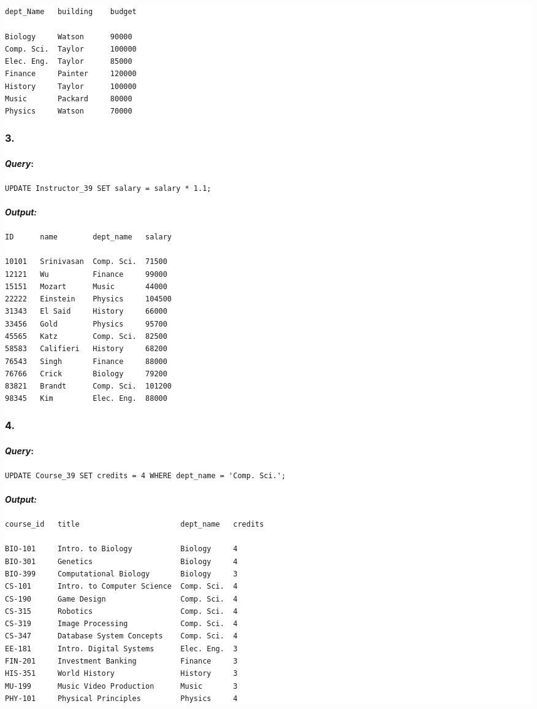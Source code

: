 ```
dept_Name	building	budget

Biology	    Watson	    90000
Comp. Sci.	Taylor	    100000
Elec. Eng.	Taylor	    85000
Finance	    Painter	    120000
History	    Taylor	    100000
Music	    Packard	    80000
Physics	    Watson	    70000
```

### 3.

#### _Query_:

`UPDATE Instructor_39 SET salary = salary * 1.1;`

#### _Output:_

```
ID	    name	    dept_name	salary

10101	Srinivasan	Comp. Sci.	71500
12121	Wu	        Finance	    99000
15151	Mozart	    Music	    44000
22222	Einstein	Physics	    104500
31343	El Said	    History	    66000
33456	Gold	    Physics 	95700
45565	Katz	    Comp. Sci.	82500
58583	Califieri	History	    68200
76543	Singh	    Finance 	88000
76766	Crick	    Biology 	79200
83821	Brandt  	Comp. Sci.	101200
98345	Kim	        Elec. Eng.	88000
```

### 4.

#### _Query_:

`UPDATE Course_39 SET credits = 4 WHERE dept_name = 'Comp. Sci.';`

#### _Output:_

```
course_id	title	                    dept_name	credits

BIO-101	    Intro. to Biology	        Biology	    4
BIO-301	    Genetics	                Biology	    4
BIO-399	    Computational Biology	    Biology	    3
CS-101	    Intro. to Computer Science	Comp. Sci.	4
CS-190	    Game Design	                Comp. Sci.	4
CS-315	    Robotics	                Comp. Sci.	4
CS-319	    Image Processing	        Comp. Sci.	4
CS-347	    Database System Concepts	Comp. Sci.	4
EE-181	    Intro. Digital Systems	    Elec. Eng.	3
FIN-201	    Investment Banking	        Finance	    3
HIS-351	    World History	            History	    3
MU-199	    Music Video Production	    Music	    3
PHY-101	    Physical Principles	        Physics	    4
```
